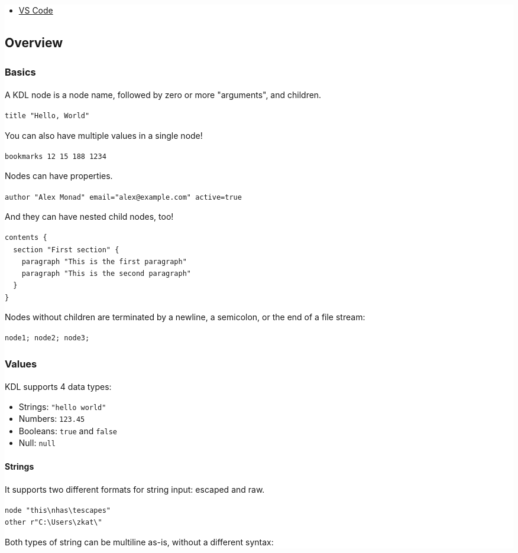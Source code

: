 * [VS Code](https://marketplace.visualstudio.com/items?itemName=kdl-org.kdl&ssr=false#review-details)

## Overview

### Basics

A KDL node is a node name, followed by zero or more "arguments", and
children.

```kdl
title "Hello, World"
```

You can also have multiple values in a single node!

```kdl
bookmarks 12 15 188 1234
```

Nodes can have properties.

```kdl
author "Alex Monad" email="alex@example.com" active=true
```

And they can have nested child nodes, too!

```kdl
contents {
  section "First section" {
    paragraph "This is the first paragraph"
    paragraph "This is the second paragraph"
  }
}
```

Nodes without children are terminated by a newline, a semicolon, or the end of
a file stream:

```kdl
node1; node2; node3;
```

### Values

KDL supports 4 data types:

* Strings: `"hello world"`
* Numbers: `123.45`
* Booleans: `true` and `false`
* Null: `null`

#### Strings
It supports two different formats for string input: escaped and raw.

```kdl
node "this\nhas\tescapes"
other r"C:\Users\zkat\"
```
Both types of string can be multiline as-is, without a different syntax:
